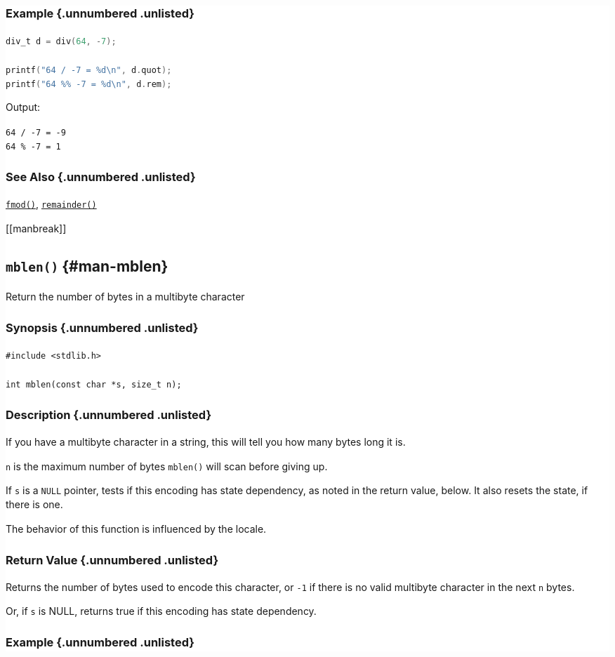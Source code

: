 ### Example {.unnumbered .unlisted}

``` {.c .numberLines}
div_t d = div(64, -7);

printf("64 / -7 = %d\n", d.quot);
printf("64 %% -7 = %d\n", d.rem);
```

Output:

``` {.default}
64 / -7 = -9
64 % -7 = 1
```

### See Also {.unnumbered .unlisted}

[`fmod()`](#man-fmod),
[`remainder()`](#man-remainder)


[[manbreak]]
## `mblen()` {#man-mblen}

Return the number of bytes in a multibyte character

### Synopsis {.unnumbered .unlisted}

``` {.c}
#include <stdlib.h>

int mblen(const char *s, size_t n);
```

### Description {.unnumbered .unlisted}

If you have a multibyte character in a string, this will tell you how
many bytes long it is.

`n` is the maximum number of bytes `mblen()` will scan before giving up.

If `s` is a `NULL` pointer, tests if this encoding has state dependency,
as noted in the return value, below. It also resets the state, if there
is one.

The behavior of this function is influenced by the locale.

### Return Value {.unnumbered .unlisted}

Returns the number of bytes used to encode this character, or `-1` if
there is no valid multibyte character in the next `n` bytes.

Or, if `s` is NULL, returns true if this encoding has state dependency.

### Example {.unnumbered .unlisted}
